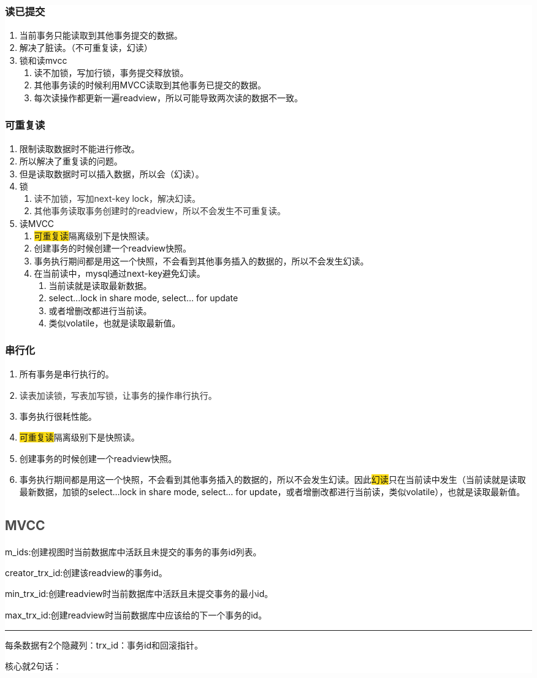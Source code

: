 ### 读已提交
1. 当前事务只能读取到其他事务提交的数据。
2. 解决了脏读。（不可重复读，幻读）
3. 锁和读mvcc
    1. 读不加锁，写加行锁，事务提交释放锁。
    2. 其他事务读的时候利用MVCC读取到其他事务已提交的数据。
    3. 每次读操作都更新一遍readview，所以可能导致两次读的数据不一致。

### 可重复读
1. 限制读取数据时不能进行修改。
2. 所以解决了重复读的问题。
3. 但是读取数据时可以插入数据，所以会（幻读）。
4. 锁
    1. <font style="color:rgb(51, 51, 51);">读不加锁，写加next-key lock，解决幻读。</font>
    2. <font style="color:rgb(51, 51, 51);">其他事务读取事务创建时的readview，所以不会发生不可重复读。</font>
5. 读MVCC
    1. <font style="background-color:#FADB14;">可重复读</font>隔离级别下是快照读。
    2. 创建事务的时候创建一个readview快照。
    3. 事务执行期间都是用这一个快照，不会看到其他事务插入的数据的，所以不会发生幻读。
    4. 在当前读中，mysql通过next-key避免幻读。
        1. 当前读就是读取最新数据。
        2. select...lock in share mode, select... for update
        3. 或者增删改都进行当前读。
        4. 类似volatile，也就是读取最新值。

### 串行化
1. 所有事务是串行执行的。
2. <font style="color:rgb(51, 51, 51);">读表加读锁，写表加写锁，让事务的操作串行执行。</font>
3. 事务执行很耗性能。



1. <font style="background-color:#FADB14;">可重复读</font>隔离级别下是快照读。
2. 创建事务的时候创建一个readview快照。
3. 事务执行期间都是用这一个快照，不会看到其他事务插入的数据的，所以不会发生幻读。因此<font style="background-color:#FADB14;">幻读</font>只在当前读中发生（当前读就是读取最新数据，加锁的select...lock in share mode, select... for update，或者增删改都进行当前读，类似volatile），也就是读取最新值。

## <font style="color:rgb(77, 77, 77);">MVCC</font>
m_ids:创建视图时当前数据库中活跃且未提交的事务的事务id列表。

creator_trx_id:创建该readview的事务id。

min_trx_id:创建readview时当前数据库中活跃且未提交事务的最小id。

max_trx_id:创建readview时当前数据库中应该给的下一个事务的id。

---------------------------------------------------------------

每条数据有2个隐藏列：trx_id：事务id和回滚指针。



核心就2句话：

